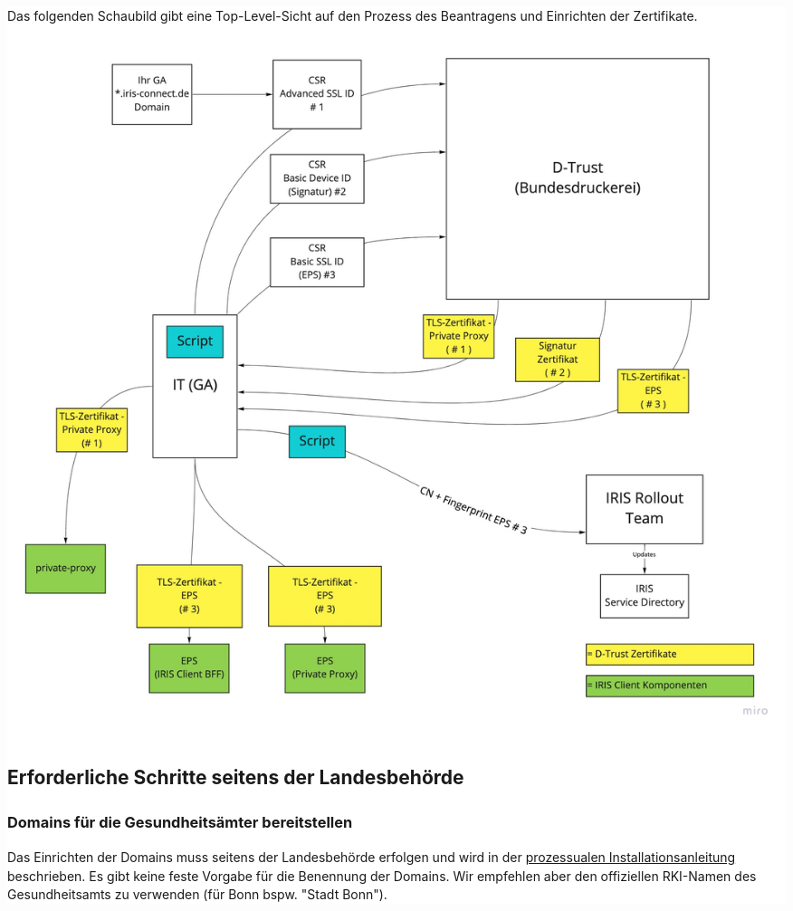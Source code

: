 Das folgenden Schaubild gibt eine Top-Level-Sicht auf den Prozess des Beantragens und Einrichten der Zertifikate.

![alt](images/IRIS-Production-Certs-v2.jpg)


## Erforderliche Schritte seitens der Landesbehörde
### Domains für die Gesundheitsämter bereitstellen
Das Einrichten der Domains muss seitens der Landesbehörde erfolgen und wird in der [prozessualen Installationsanleitung](Certificate-Process_Prod_organizational.md/#domains-f-r-die-gesundheits-mter-bereitstellen) beschrieben.
Es gibt keine feste Vorgabe für die Benennung der Domains. 
Wir empfehlen aber den offiziellen RKI-Namen des Gesundheitsamts zu verwenden (für Bonn bspw. "Stadt Bonn").
